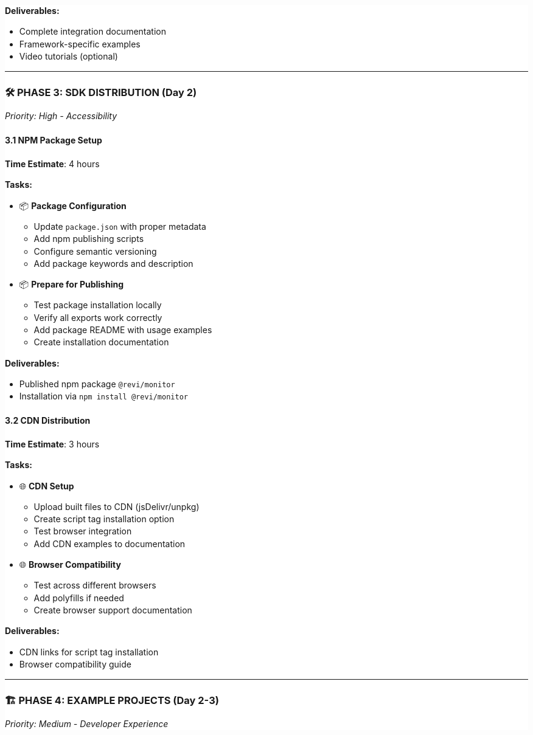 **Deliverables:**
- Complete integration documentation
- Framework-specific examples
- Video tutorials (optional)

---

### **🛠️ PHASE 3: SDK DISTRIBUTION (Day 2)**
*Priority: High - Accessibility*

#### 3.1 NPM Package Setup
**Time Estimate**: 4 hours

**Tasks:**
- 📦 **Package Configuration**
  - Update `package.json` with proper metadata
  - Add npm publishing scripts
  - Configure semantic versioning
  - Add package keywords and description

- 📦 **Prepare for Publishing**
  - Test package installation locally
  - Verify all exports work correctly
  - Add package README with usage examples
  - Create installation documentation

**Deliverables:**
- Published npm package `@revi/monitor`
- Installation via `npm install @revi/monitor`

#### 3.2 CDN Distribution
**Time Estimate**: 3 hours

**Tasks:**
- 🌐 **CDN Setup**
  - Upload built files to CDN (jsDelivr/unpkg)
  - Create script tag installation option
  - Test browser integration
  - Add CDN examples to documentation

- 🌐 **Browser Compatibility**
  - Test across different browsers
  - Add polyfills if needed
  - Create browser support documentation

**Deliverables:**
- CDN links for script tag installation
- Browser compatibility guide

---

### **🏗️ PHASE 4: EXAMPLE PROJECTS (Day 2-3)**
*Priority: Medium - Developer Experience*
